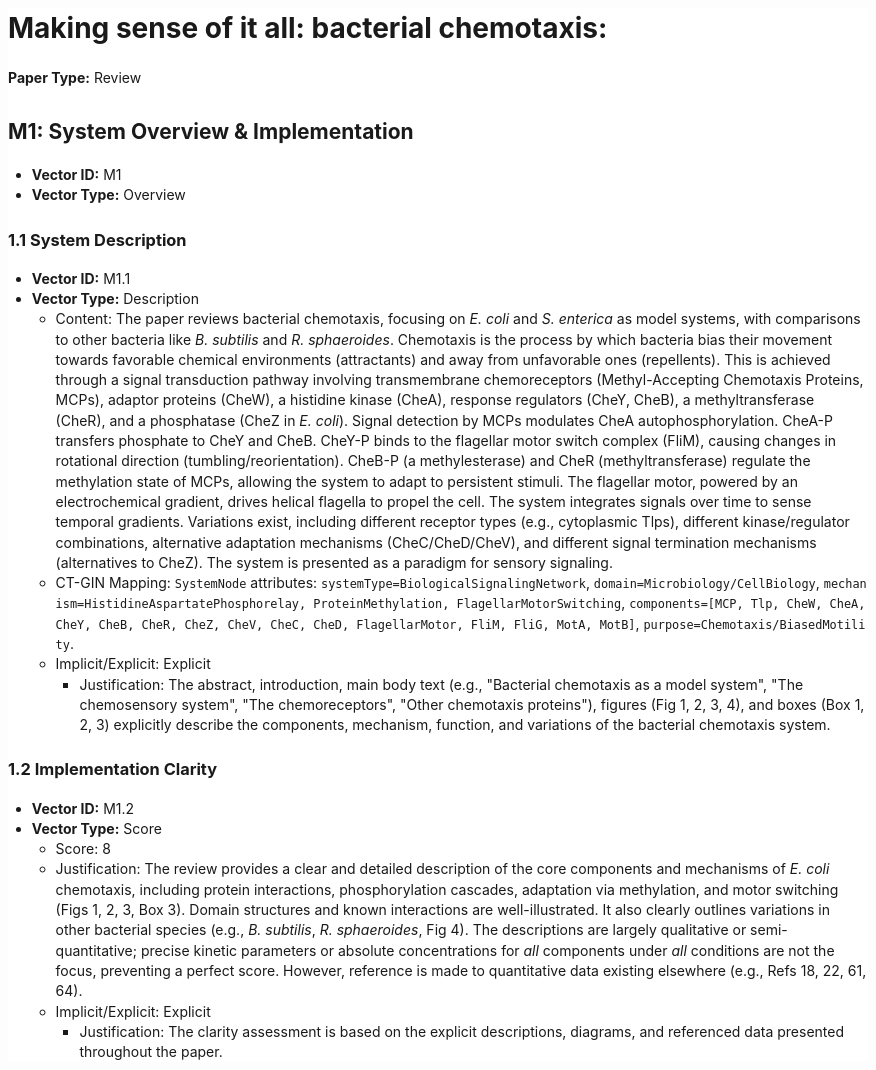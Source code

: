 # Making sense of it all: bacterial chemotaxis:

__Paper Type:__ Review

## M1: System Overview & Implementation
*   **Vector ID:** M1
*   **Vector Type:** Overview

### **1.1 System Description**

*   **Vector ID:** M1.1
*   **Vector Type:** Description
    *   Content: The paper reviews bacterial chemotaxis, focusing on *E. coli* and *S. enterica* as model systems, with comparisons to other bacteria like *B. subtilis* and *R. sphaeroides*. Chemotaxis is the process by which bacteria bias their movement towards favorable chemical environments (attractants) and away from unfavorable ones (repellents). This is achieved through a signal transduction pathway involving transmembrane chemoreceptors (Methyl-Accepting Chemotaxis Proteins, MCPs), adaptor proteins (CheW), a histidine kinase (CheA), response regulators (CheY, CheB), a methyltransferase (CheR), and a phosphatase (CheZ in *E. coli*). Signal detection by MCPs modulates CheA autophosphorylation. CheA-P transfers phosphate to CheY and CheB. CheY-P binds to the flagellar motor switch complex (FliM), causing changes in rotational direction (tumbling/reorientation). CheB-P (a methylesterase) and CheR (methyltransferase) regulate the methylation state of MCPs, allowing the system to adapt to persistent stimuli. The flagellar motor, powered by an electrochemical gradient, drives helical flagella to propel the cell. The system integrates signals over time to sense temporal gradients. Variations exist, including different receptor types (e.g., cytoplasmic Tlps), different kinase/regulator combinations, alternative adaptation mechanisms (CheC/CheD/CheV), and different signal termination mechanisms (alternatives to CheZ). The system is presented as a paradigm for sensory signaling.
    *   CT-GIN Mapping: `SystemNode` attributes: `systemType=BiologicalSignalingNetwork`, `domain=Microbiology/CellBiology`, `mechanism=HistidineAspartatePhosphorelay, ProteinMethylation, FlagellarMotorSwitching`, `components=[MCP, Tlp, CheW, CheA, CheY, CheB, CheR, CheZ, CheV, CheC, CheD, FlagellarMotor, FliM, FliG, MotA, MotB]`, `purpose=Chemotaxis/BiasedMotility`.
    *   Implicit/Explicit: Explicit
        *  Justification: The abstract, introduction, main body text (e.g., "Bacterial chemotaxis as a model system", "The chemosensory system", "The chemoreceptors", "Other chemotaxis proteins"), figures (Fig 1, 2, 3, 4), and boxes (Box 1, 2, 3) explicitly describe the components, mechanism, function, and variations of the bacterial chemotaxis system.

### **1.2 Implementation Clarity**

*   **Vector ID:** M1.2
*   **Vector Type:** Score
    *   Score: 8
    *   Justification: The review provides a clear and detailed description of the core components and mechanisms of *E. coli* chemotaxis, including protein interactions, phosphorylation cascades, adaptation via methylation, and motor switching (Figs 1, 2, 3, Box 3). Domain structures and known interactions are well-illustrated. It also clearly outlines variations in other bacterial species (e.g., *B. subtilis*, *R. sphaeroides*, Fig 4). The descriptions are largely qualitative or semi-quantitative; precise kinetic parameters or absolute concentrations for *all* components under *all* conditions are not the focus, preventing a perfect score. However, reference is made to quantitative data existing elsewhere (e.g., Refs 18, 22, 61, 64).
    *   Implicit/Explicit: Explicit
        * Justification: The clarity assessment is based on the explicit descriptions, diagrams, and referenced data presented throughout the paper.
